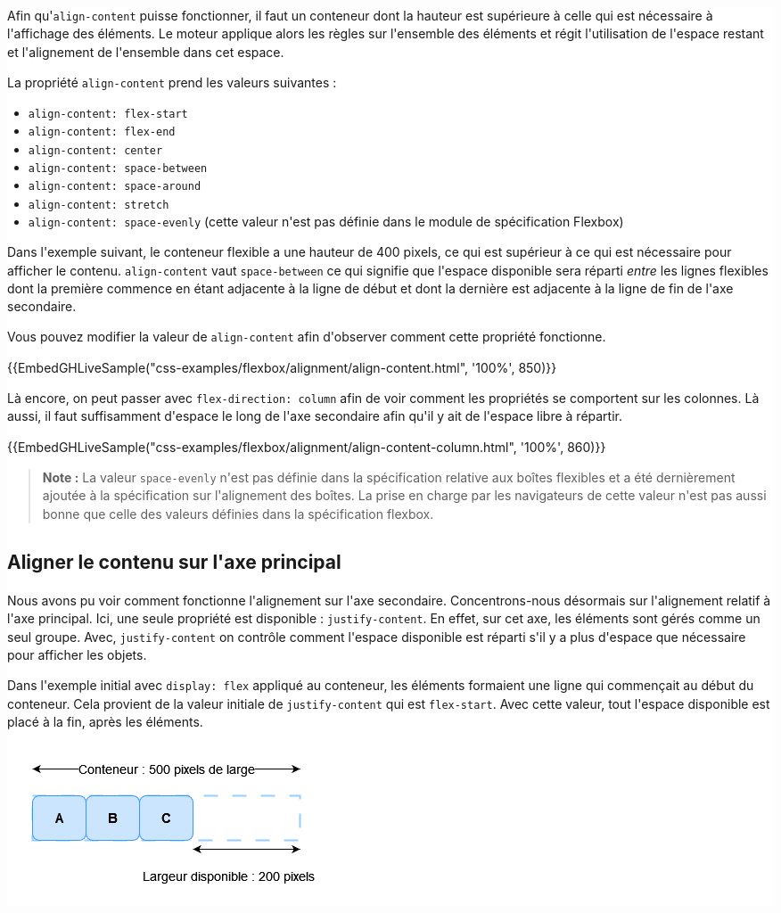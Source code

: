 Afin qu'`align-content` puisse fonctionner, il faut un conteneur dont la hauteur est supérieure à celle qui est nécessaire à l'affichage des éléments. Le moteur applique alors les règles sur l'ensemble des éléments et régit l'utilisation de l'espace restant et l'alignement de l'ensemble dans cet espace.

La propriété `align-content` prend les valeurs suivantes&nbsp;:

- `align-content: flex-start`
- `align-content: flex-end`
- `align-content: center`
- `align-content: space-between`
- `align-content: space-around`
- `align-content: stretch`
- `align-content: space-evenly` (cette valeur n'est pas définie dans le module de spécification Flexbox)

Dans l'exemple suivant, le conteneur flexible a une hauteur de 400 pixels, ce qui est supérieur à ce qui est nécessaire pour afficher le contenu. `align-content` vaut `space-between` ce qui signifie que l'espace disponible sera réparti _entre_ les lignes flexibles dont la première commence en étant adjacente à la ligne de début et dont la dernière est adjacente à la ligne de fin de l'axe secondaire.

Vous pouvez modifier la valeur de `align-content` afin d'observer comment cette propriété fonctionne.

{{EmbedGHLiveSample("css-examples/flexbox/alignment/align-content.html", '100%', 850)}}

Là encore, on peut passer avec `flex-direction: column` afin de voir comment les propriétés se comportent sur les colonnes. Là aussi, il faut suffisamment d'espace le long de l'axe secondaire afin qu'il y ait de l'espace libre à répartir.

{{EmbedGHLiveSample("css-examples/flexbox/alignment/align-content-column.html", '100%', 860)}}

> **Note :** La valeur `space-evenly` n'est pas définie dans la spécification relative aux boîtes flexibles et a été dernièrement ajoutée à la spécification sur l'alignement des boîtes. La prise en charge par les navigateurs de cette valeur n'est pas aussi bonne que celle des valeurs définies dans la spécification flexbox.

## Aligner le contenu sur l'axe principal

Nous avons pu voir comment fonctionne l'alignement sur l'axe secondaire. Concentrons-nous désormais sur l'alignement relatif à l'axe principal. Ici, une seule propriété est disponible&nbsp;: `justify-content`. En effet, sur cet axe, les éléments sont gérés comme un seul groupe. Avec, `justify-content` on contrôle comment l'espace disponible est réparti s'il y a plus d'espace que nécessaire pour afficher les objets.

Dans l'exemple initial avec `display: flex` appliqué au conteneur, les éléments formaient une ligne qui commençait au début du conteneur. Cela provient de la valeur initiale de `justify-content` qui est `flex-start`. Avec cette valeur, tout l'espace disponible est placé à la fin, après les éléments.

![Trois éléments, chacun mesurant 100 pixels de large dans un conteneur de 500 pixels de large. L'espace disponible restant se situe après les éléments.](align6.png)
